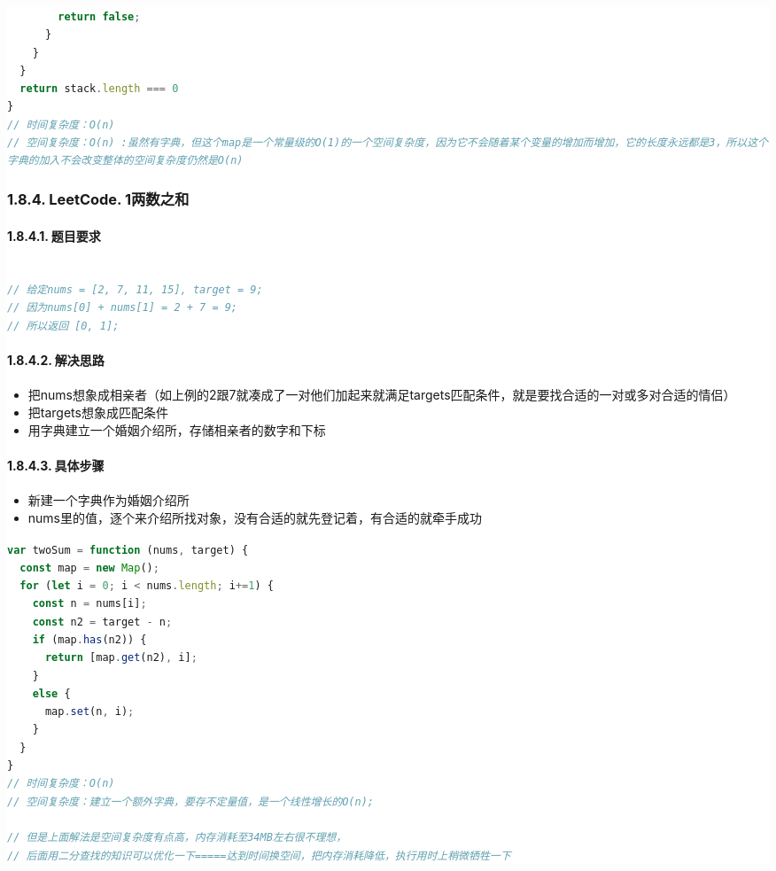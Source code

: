 ```javascript
        return false;
      }
    }
  }
  return stack.length === 0
}
// 时间复杂度：O(n)
// 空间复杂度：O(n) :虽然有字典，但这个map是一个常量级的O(1)的一个空间复杂度，因为它不会随着某个变量的增加而增加，它的长度永远都是3，所以这个字典的加入不会改变整体的空间复杂度仍然是O(n)
```

### 1.8.4. LeetCode. 1两数之和

#### 1.8.4.1. 题目要求

```javascript

// 给定nums = [2, 7, 11, 15], target = 9;
// 因为nums[0] + nums[1] = 2 + 7 = 9;
// 所以返回 [0, 1];
```

#### 1.8.4.2. 解决思路

- 把nums想象成相亲者（如上例的2跟7就凑成了一对他们加起来就满足targets匹配条件，就是要找合适的一对或多对合适的情侣）
- 把targets想象成匹配条件
- 用字典建立一个婚姻介绍所，存储相亲者的数字和下标

#### 1.8.4.3. 具体步骤

- 新建一个字典作为婚姻介绍所
- nums里的值，逐个来介绍所找对象，没有合适的就先登记着，有合适的就牵手成功

```javascript
var twoSum = function (nums, target) {
  const map = new Map();
  for (let i = 0; i < nums.length; i+=1) {
    const n = nums[i];
    const n2 = target - n;
    if (map.has(n2)) {
      return [map.get(n2), i];
    }
    else {
      map.set(n, i);
    }
  }
}
// 时间复杂度：O(n)
// 空间复杂度：建立一个额外字典，要存不定量值，是一个线性增长的O(n);

// 但是上面解法是空间复杂度有点高，内存消耗至34MB左右很不理想，
// 后面用二分查找的知识可以优化一下=====达到时间换空间，把内存消耗降低，执行用时上稍微牺牲一下

```
